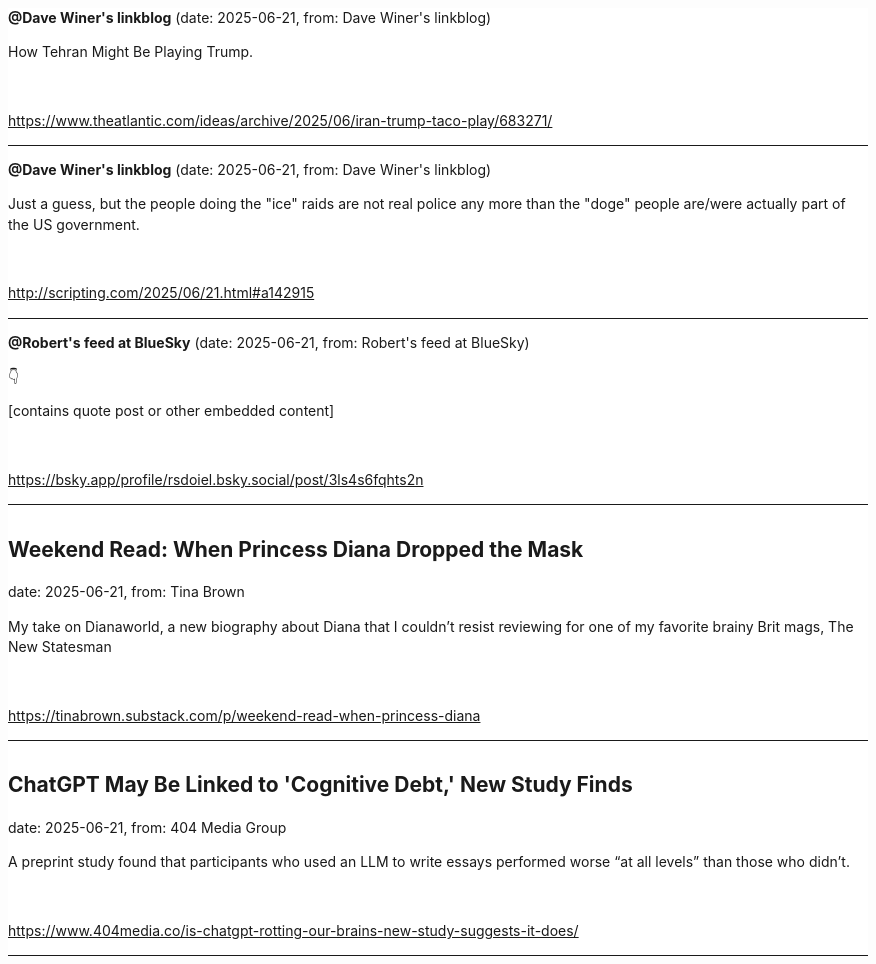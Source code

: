 **@Dave Winer's linkblog** (date: 2025-06-21, from: Dave Winer's linkblog)

How Tehran Might Be Playing Trump. 

<br> 

<https://www.theatlantic.com/ideas/archive/2025/06/iran-trump-taco-play/683271/>

---

**@Dave Winer's linkblog** (date: 2025-06-21, from: Dave Winer's linkblog)

Just a guess, but the people doing the &quot;ice&quot; raids are not real police any more than the &quot;doge&quot; people are/were actually part of the US government. 

<br> 

<http://scripting.com/2025/06/21.html#a142915>

---

**@Robert's feed at BlueSky** (date: 2025-06-21, from: Robert's feed at BlueSky)

👇

[contains quote post or other embedded content] 

<br> 

<https://bsky.app/profile/rsdoiel.bsky.social/post/3ls4s6fqhts2n>

---

## Weekend Read: When Princess Diana Dropped the Mask

date: 2025-06-21, from: Tina Brown

My take on Dianaworld, a new biography about Diana that I couldn&#8217;t resist reviewing for one of my favorite brainy Brit mags, The New Statesman 

<br> 

<https://tinabrown.substack.com/p/weekend-read-when-princess-diana>

---

## ChatGPT May Be Linked to 'Cognitive Debt,' New Study Finds

date: 2025-06-21, from: 404 Media Group

A preprint study found that participants who used an LLM to write essays performed worse “at all levels” than those who didn’t. 

<br> 

<https://www.404media.co/is-chatgpt-rotting-our-brains-new-study-suggests-it-does/>

---
